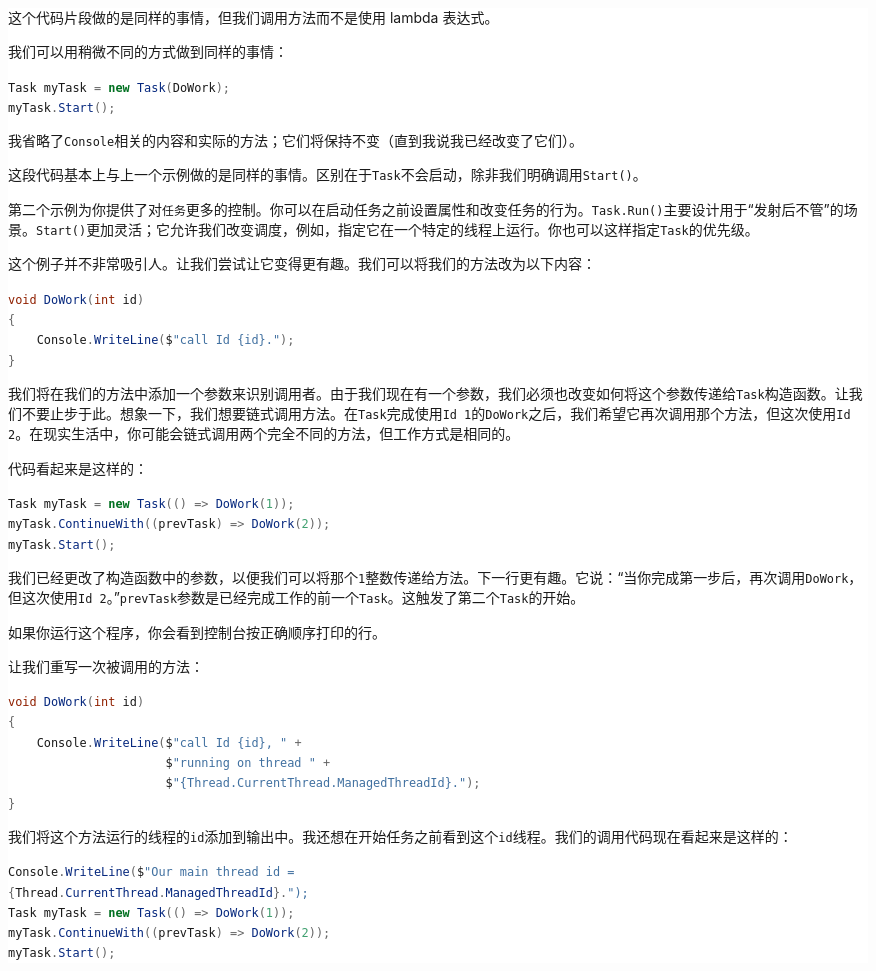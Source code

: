 这个代码片段做的是同样的事情，但我们调用方法而不是使用 lambda 表达式。

我们可以用稍微不同的方式做到同样的事情：

```cs
Task myTask = new Task(DoWork);
myTask.Start();
```

我省略了`Console`相关的内容和实际的方法；它们将保持不变（直到我说我已经改变了它们）。

这段代码基本上与上一个示例做的是同样的事情。区别在于`Task`不会启动，除非我们明确调用`Start()`。

第二个示例为你提供了对`任务`更多的控制。你可以在启动任务之前设置属性和改变任务的行为。`Task.Run()`主要设计用于“发射后不管”的场景。`Start()`更加灵活；它允许我们改变调度，例如，指定它在一个特定的线程上运行。你也可以这样指定`Task`的优先级。

这个例子并不非常吸引人。让我们尝试让它变得更有趣。我们可以将我们的方法改为以下内容：

```cs
void DoWork(int id)
{
    Console.WriteLine($"call Id {id}.");
}
```

我们将在我们的方法中添加一个参数来识别调用者。由于我们现在有一个参数，我们必须也改变如何将这个参数传递给`Task`构造函数。让我们不要止步于此。想象一下，我们想要链式调用方法。在`Task`完成使用`Id 1`的`DoWork`之后，我们希望它再次调用那个方法，但这次使用`Id 2`。在现实生活中，你可能会链式调用两个完全不同的方法，但工作方式是相同的。

代码看起来是这样的：

```cs
Task myTask = new Task(() => DoWork(1));
myTask.ContinueWith((prevTask) => DoWork(2));
myTask.Start();
```

我们已经更改了构造函数中的参数，以便我们可以将那个`1`整数传递给方法。下一行更有趣。它说：“当你完成第一步后，再次调用`DoWork`，但这次使用`Id 2`。”`prevTask`参数是已经完成工作的前一个`Task`。这触发了第二个`Task`的开始。

如果你运行这个程序，你会看到控制台按正确顺序打印的行。

让我们重写一次被调用的方法：

```cs
void DoWork(int id)
{
    Console.WriteLine($"call Id {id}, " +
                      $"running on thread " +
                      $"{Thread.CurrentThread.ManagedThreadId}.");
}
```

我们将这个方法运行的线程的`id`添加到输出中。我还想在开始任务之前看到这个`id`线程。我们的调用代码现在看起来是这样的：

```cs
Console.WriteLine($"Our main thread id =
{Thread.CurrentThread.ManagedThreadId}.");
Task myTask = new Task(() => DoWork(1));
myTask.ContinueWith((prevTask) => DoWork(2));
myTask.Start();
```
